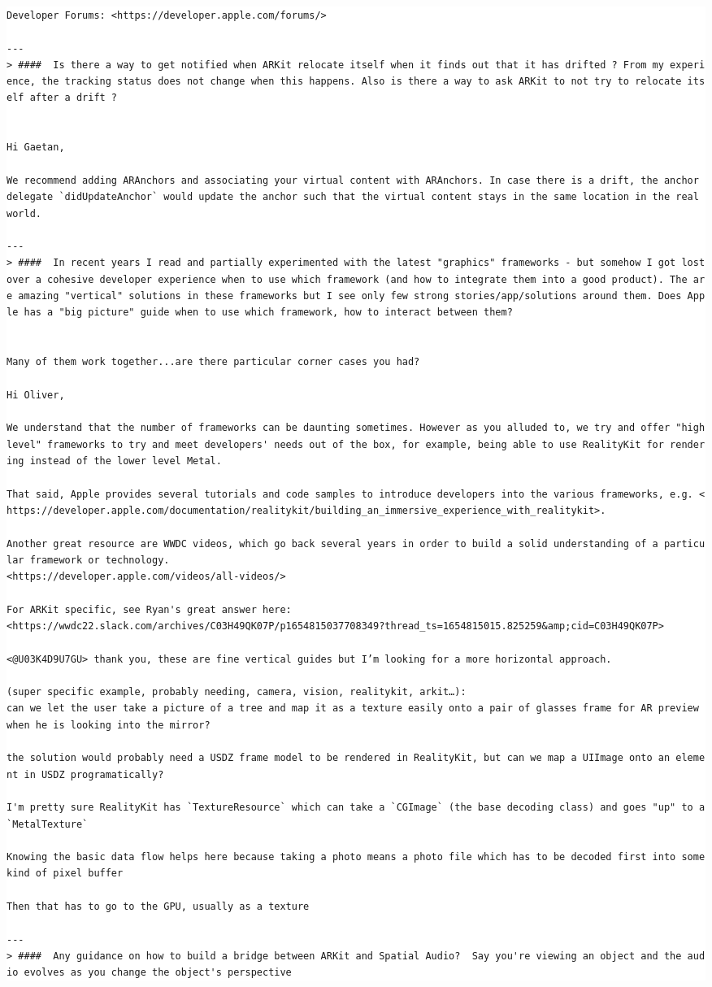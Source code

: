 ```
Developer Forums: <https://developer.apple.com/forums/>

--- 
> ####  Is there a way to get notified when ARKit relocate itself when it finds out that it has drifted ? From my experience, the tracking status does not change when this happens. Also is there a way to ask ARKit to not try to relocate itself after a drift ?


Hi Gaetan,

We recommend adding ARAnchors and associating your virtual content with ARAnchors. In case there is a drift, the anchor delegate `didUpdateAnchor` would update the anchor such that the virtual content stays in the same location in the real world.

--- 
> ####  In recent years I read and partially experimented with the latest "graphics" frameworks - but somehow I got lost over a cohesive developer experience when to use which framework (and how to integrate them into a good product). The are amazing "vertical" solutions in these frameworks but I see only few strong stories/app/solutions around them. Does Apple has a "big picture" guide when to use which framework, how to interact between them?


Many of them work together...are there particular corner cases you had?

Hi Oliver,

We understand that the number of frameworks can be daunting sometimes. However as you alluded to, we try and offer "high level" frameworks to try and meet developers' needs out of the box, for example, being able to use RealityKit for rendering instead of the lower level Metal.

That said, Apple provides several tutorials and code samples to introduce developers into the various frameworks, e.g. <https://developer.apple.com/documentation/realitykit/building_an_immersive_experience_with_realitykit>.

Another great resource are WWDC videos, which go back several years in order to build a solid understanding of a particular framework or technology.
<https://developer.apple.com/videos/all-videos/>

For ARKit specific, see Ryan's great answer here:
<https://wwdc22.slack.com/archives/C03H49QK07P/p1654815037708349?thread_ts=1654815015.825259&amp;cid=C03H49QK07P>

<@U03K4D9U7GU> thank you, these are fine vertical guides but I’m looking for a more horizontal approach.

(super specific example, probably needing, camera, vision, realitykit, arkit…):
can we let the user take a picture of a tree and map it as a texture easily onto a pair of glasses frame for AR preview when he is looking into the mirror?

the solution would probably need a USDZ frame model to be rendered in RealityKit, but can we map a UIImage onto an element in USDZ programatically?

I'm pretty sure RealityKit has `TextureResource` which can take a `CGImage` (the base decoding class) and goes "up" to a `MetalTexture`

Knowing the basic data flow helps here because taking a photo means a photo file which has to be decoded first into some kind of pixel buffer

Then that has to go to the GPU, usually as a texture

--- 
> ####  Any guidance on how to build a bridge between ARKit and Spatial Audio?  Say you're viewing an object and the audio evolves as you change the object's perspective
```
